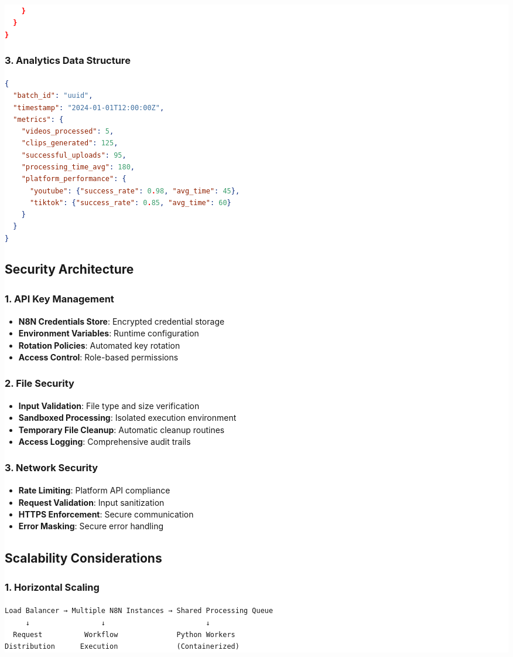 ```json
    }
  }
}
```

### 3. Analytics Data Structure
```json
{
  "batch_id": "uuid",
  "timestamp": "2024-01-01T12:00:00Z",
  "metrics": {
    "videos_processed": 5,
    "clips_generated": 125,
    "successful_uploads": 95,
    "processing_time_avg": 180,
    "platform_performance": {
      "youtube": {"success_rate": 0.98, "avg_time": 45},
      "tiktok": {"success_rate": 0.85, "avg_time": 60}
    }
  }
}
```

## Security Architecture

### 1. API Key Management
- **N8N Credentials Store**: Encrypted credential storage
- **Environment Variables**: Runtime configuration
- **Rotation Policies**: Automated key rotation
- **Access Control**: Role-based permissions

### 2. File Security
- **Input Validation**: File type and size verification
- **Sandboxed Processing**: Isolated execution environment  
- **Temporary File Cleanup**: Automatic cleanup routines
- **Access Logging**: Comprehensive audit trails

### 3. Network Security
- **Rate Limiting**: Platform API compliance
- **Request Validation**: Input sanitization
- **HTTPS Enforcement**: Secure communication
- **Error Masking**: Secure error handling

## Scalability Considerations

### 1. Horizontal Scaling
```
Load Balancer → Multiple N8N Instances → Shared Processing Queue
     ↓                 ↓                        ↓
  Request          Workflow              Python Workers
Distribution      Execution              (Containerized)
```
